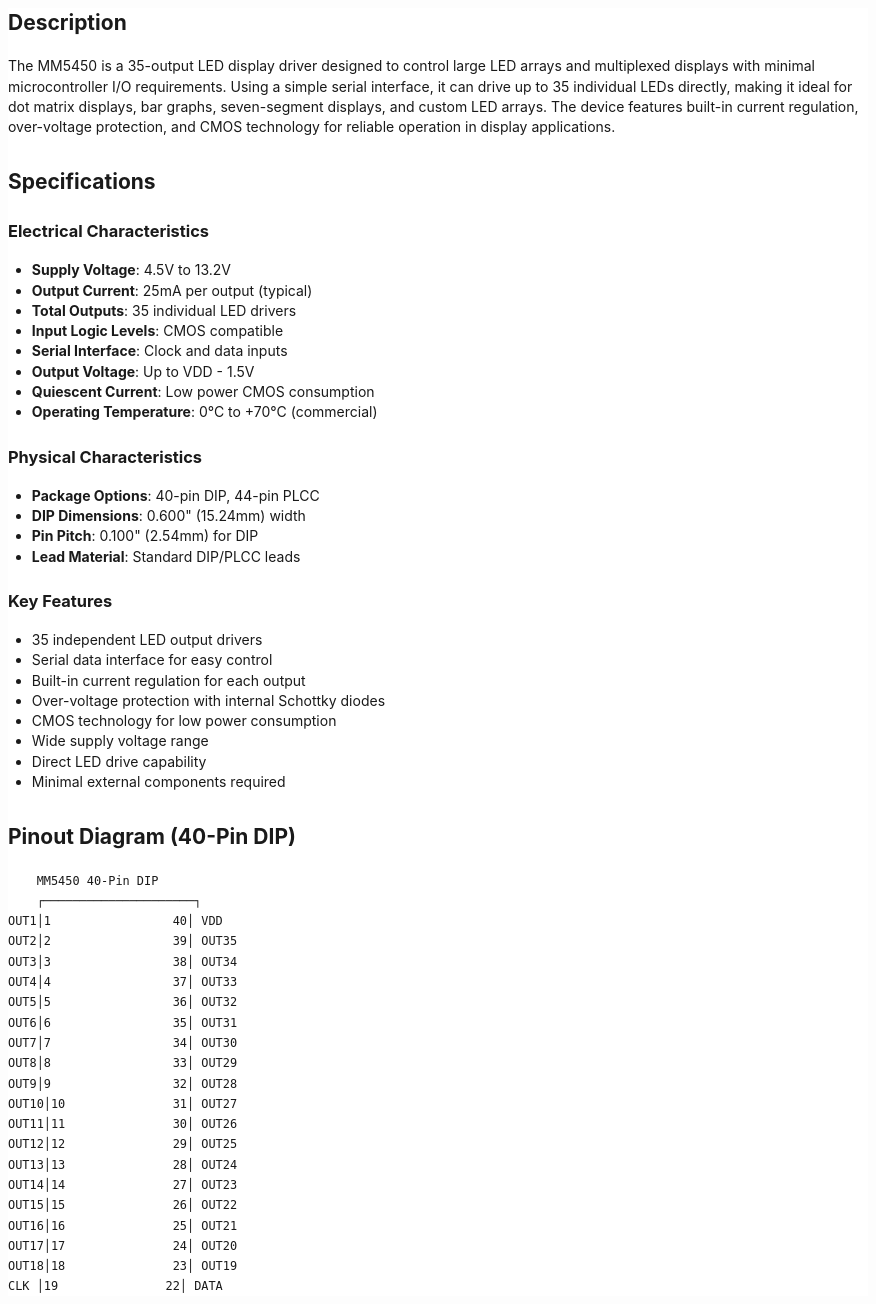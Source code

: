 ## Description

The MM5450 is a 35-output LED display driver designed to control large LED arrays and multiplexed displays with minimal microcontroller I/O requirements. Using a simple serial interface, it can drive up to 35 individual LEDs directly, making it ideal for dot matrix displays, bar graphs, seven-segment displays, and custom LED arrays. The device features built-in current regulation, over-voltage protection, and CMOS technology for reliable operation in display applications.

## Specifications

### Electrical Characteristics

- **Supply Voltage**: 4.5V to 13.2V
- **Output Current**: 25mA per output (typical)
- **Total Outputs**: 35 individual LED drivers
- **Input Logic Levels**: CMOS compatible
- **Serial Interface**: Clock and data inputs
- **Output Voltage**: Up to VDD - 1.5V
- **Quiescent Current**: Low power CMOS consumption
- **Operating Temperature**: 0°C to +70°C (commercial)

### Physical Characteristics

- **Package Options**: 40-pin DIP, 44-pin PLCC
- **DIP Dimensions**: 0.600" (15.24mm) width
- **Pin Pitch**: 0.100" (2.54mm) for DIP
- **Lead Material**: Standard DIP/PLCC leads

### Key Features

- 35 independent LED output drivers
- Serial data interface for easy control
- Built-in current regulation for each output
- Over-voltage protection with internal Schottky diodes
- CMOS technology for low power consumption
- Wide supply voltage range
- Direct LED drive capability
- Minimal external components required

## Pinout Diagram (40-Pin DIP)

```
    MM5450 40-Pin DIP
    ┌─────────────────────┐
OUT1│1                 40│ VDD
OUT2│2                 39│ OUT35
OUT3│3                 38│ OUT34
OUT4│4                 37│ OUT33
OUT5│5                 36│ OUT32
OUT6│6                 35│ OUT31
OUT7│7                 34│ OUT30
OUT8│8                 33│ OUT29
OUT9│9                 32│ OUT28
OUT10│10               31│ OUT27
OUT11│11               30│ OUT26
OUT12│12               29│ OUT25
OUT13│13               28│ OUT24
OUT14│14               27│ OUT23
OUT15│15               26│ OUT22
OUT16│16               25│ OUT21
OUT17│17               24│ OUT20
OUT18│18               23│ OUT19
CLK │19               22│ DATA
```